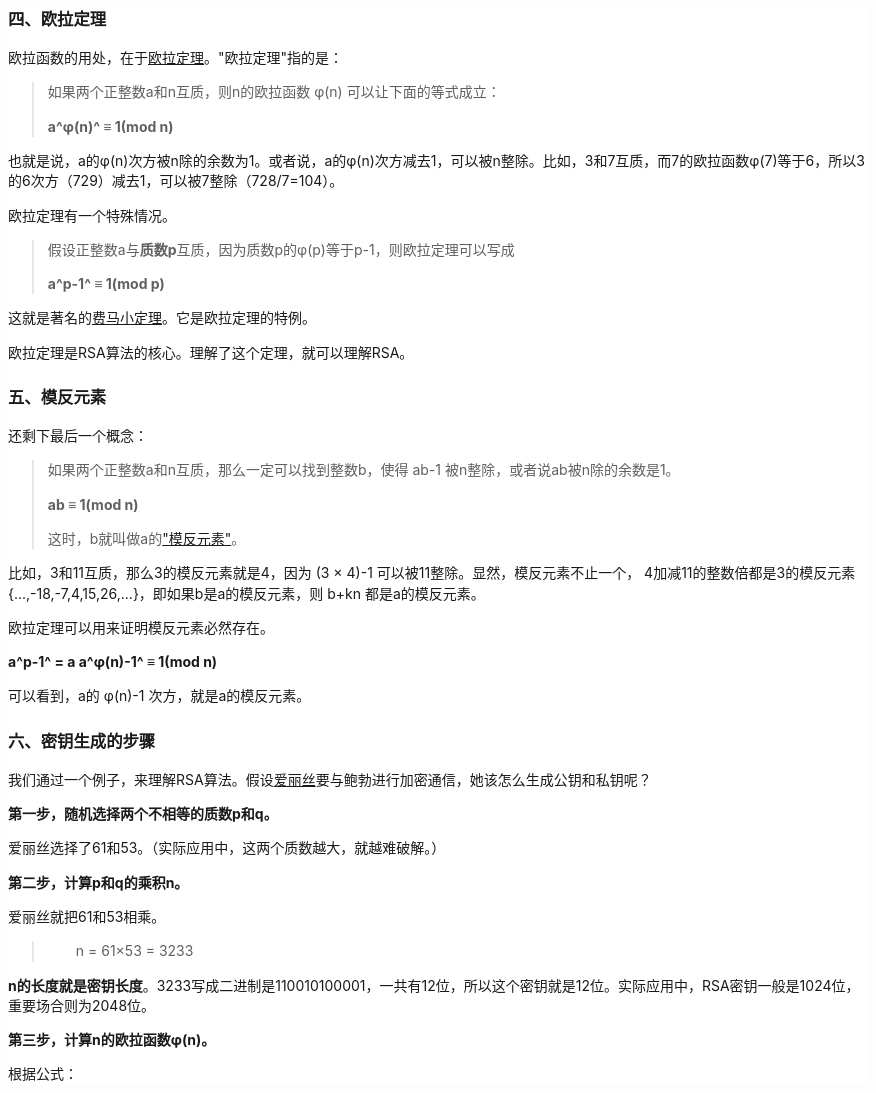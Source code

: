 ### **四、欧拉定理**

欧拉函数的用处，在于[欧拉定理](https://zh.wikipedia.org/wiki/欧拉定理_(数论))。"欧拉定理"指的是：

> 如果两个正整数a和n互质，则n的欧拉函数 φ(n) 可以让下面的等式成立：
>
> **a^φ(n)^ ≡ 1(mod n)**

也就是说，a的φ(n)次方被n除的余数为1。或者说，a的φ(n)次方减去1，可以被n整除。比如，3和7互质，而7的欧拉函数φ(7)等于6，所以3的6次方（729）减去1，可以被7整除（728/7=104）。

欧拉定理有一个特殊情况。

> 假设正整数a与**质数p**互质，因为质数p的φ(p)等于p-1，则欧拉定理可以写成
>
> **a^p-1^ ≡ 1(mod p)**

这就是著名的[费马小定理](https://zh.wikipedia.org/wiki/费马小定理)。它是欧拉定理的特例。

欧拉定理是RSA算法的核心。理解了这个定理，就可以理解RSA。

### **五、模反元素**

还剩下最后一个概念：

> 如果两个正整数a和n互质，那么一定可以找到整数b，使得 ab-1 被n整除，或者说ab被n除的余数是1。
>
> **ab ≡ 1(mod n)**
>
> 这时，b就叫做a的["模反元素"](https://zh.wikipedia.org/wiki/模反元素)。

比如，3和11互质，那么3的模反元素就是4，因为 (3 × 4)-1 可以被11整除。显然，模反元素不止一个， 4加减11的整数倍都是3的模反元素 {...,-18,-7,4,15,26,...}，即如果b是a的模反元素，则 b+kn 都是a的模反元素。

欧拉定理可以用来证明模反元素必然存在。

**a^p-1^  = a a^φ(n)-1^ ≡ 1(mod n)**

可以看到，a的 φ(n)-1 次方，就是a的模反元素。



### **六、密钥生成的步骤**

我们通过一个例子，来理解RSA算法。假设[爱丽丝](https://zh.wikipedia.org/wiki/爱丽丝与鲍伯)要与鲍勃进行加密通信，她该怎么生成公钥和私钥呢？

**第一步，随机选择两个不相等的质数p和q。**

爱丽丝选择了61和53。（实际应用中，这两个质数越大，就越难破解。）

**第二步，计算p和q的乘积n。**

爱丽丝就把61和53相乘。

> 　　n = 61×53 = 3233

**n的长度就是密钥长度**。3233写成二进制是110010100001，一共有12位，所以这个密钥就是12位。实际应用中，RSA密钥一般是1024位，重要场合则为2048位。

**第三步，计算n的欧拉函数φ(n)。**

根据公式：
